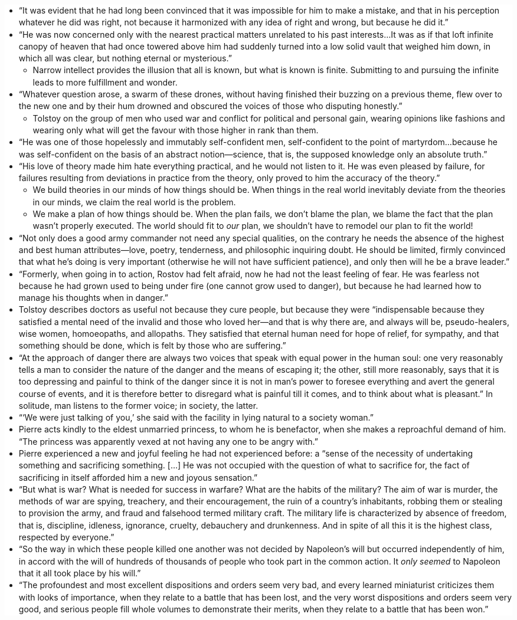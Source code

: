 * “It was evident that he had long been convinced that it was impossible for him to make a mistake, and that in his perception whatever he did was right, not because it harmonized with any idea of right and wrong, but because he did it.”
* “He was now concerned only with the nearest practical matters unrelated to his past interests…It was as if that loft infinite canopy of heaven that had once towered above him had suddenly turned into a low solid vault that weighed him down, in which all was clear, but nothing eternal or mysterious.”
    * Narrow intellect provides the illusion that all is known, but what is known is finite. Submitting to and pursuing the infinite leads to more fulfillment and wonder.
* “Whatever question arose, a swarm of these drones, without having finished their buzzing on a previous theme, flew over to the new one and by their hum drowned and obscured the voices of those who disputing honestly.”
    * Tolstoy on the group of men who used war and conflict for political and personal gain, wearing opinions like fashions and wearing only what will get the favour with those higher in rank than them.
* “He was one of those hopelessly and immutably self-confident men, self-confident to the point of martyrdom…because he was self-confident on the basis of an abstract notion—science, that is, the supposed knowledge only an absolute truth.”
* “His love of theory made him hate everything practical, and he would not listen to it. He was even pleased by failure, for failures resulting from deviations in practice from the theory, only proved to him the accuracy of the theory.”
    * We build theories in our minds of how things should be. When things in the real world inevitably deviate from the theories in our minds, we claim the real world is the problem.
    * We make a plan of how things should be. When the plan fails, we don’t blame the plan, we blame the fact that the plan wasn’t properly executed. The world should fit to *our* plan, we shouldn’t have to remodel our plan to fit the world!
* “Not only does a good army commander not need any special qualities, on the contrary he needs the absence of the highest and best human attributes—love, poetry, tenderness, and philosophic inquiring doubt. He should be limited, firmly convinced that what he’s doing is very important (otherwise he will not have sufficient patience), and only then will he be a brave leader.”
* “Formerly, when going in to action, Rostov had felt afraid, now he had not the least feeling of fear. He was fearless not because he had grown used to being under fire (one cannot grow used to danger), but because he had learned how to manage his thoughts when in danger.”
* Tolstoy describes doctors as useful not because they cure people, but because they were “indispensable because they satisfied a mental need of the invalid and those who loved her—and that is why there are, and always will be, pseudo-healers, wise women, homoeopaths, and allopaths. They satisfied that eternal human need for hope of relief, for sympathy, and that something should be done, which is felt by those who are suffering.”
* “At the approach of danger there are always two voices that speak with equal power in the human soul: one very reasonably tells a man to consider the nature of the danger and the means of escaping it; the other, still more reasonably, says that it is too depressing and painful to think of the danger since it is not in man’s power to foresee everything and avert the general course of events, and it is therefore better to disregard what is painful till it comes, and to think about what is pleasant.” In solitude, man listens to the former voice; in society, the latter.
* “‘We were just talking of you,’ she said with the facility in lying natural to a society woman.”
* Pierre acts kindly to the eldest unmarried princess, to whom he is benefactor, when she makes a reproachful demand of him. “The princess was apparently vexed at not having any one to be angry with.”
* Pierre experienced a new and joyful feeling he had not experienced before: a “sense of the necessity of undertaking something and sacrificing something. […] He was not occupied with the question of what to sacrifice for, the fact of sacrificing in itself afforded him a new and joyous sensation.”
* “But what is war? What is needed for success in warfare? What are the habits of the military? The aim of war is murder, the methods of war are spying, treachery, and their encouragement, the ruin of a country’s inhabitants, robbing them or stealing to provision the army, and fraud and falsehood termed military craft. The military life is characterized by absence of freedom, that is, discipline, idleness, ignorance, cruelty, debauchery and drunkenness. And in spite of all this it is the highest class, respected by everyone.”
* “So the way in which these people killed one another was not decided by Napoleon’s will but occurred independently of him, in accord with the will of hundreds of thousands of people who took part in the common action. It *only seemed* to Napoleon that it all took place by his will.”
* “The profoundest and most excellent dispositions and orders seem very bad, and every learned miniaturist criticizes them with looks of importance, when they relate to a battle that has been lost, and the very worst dispositions and orders seem very good, and serious people fill whole volumes to demonstrate their merits, when they relate to a battle that has been won.”